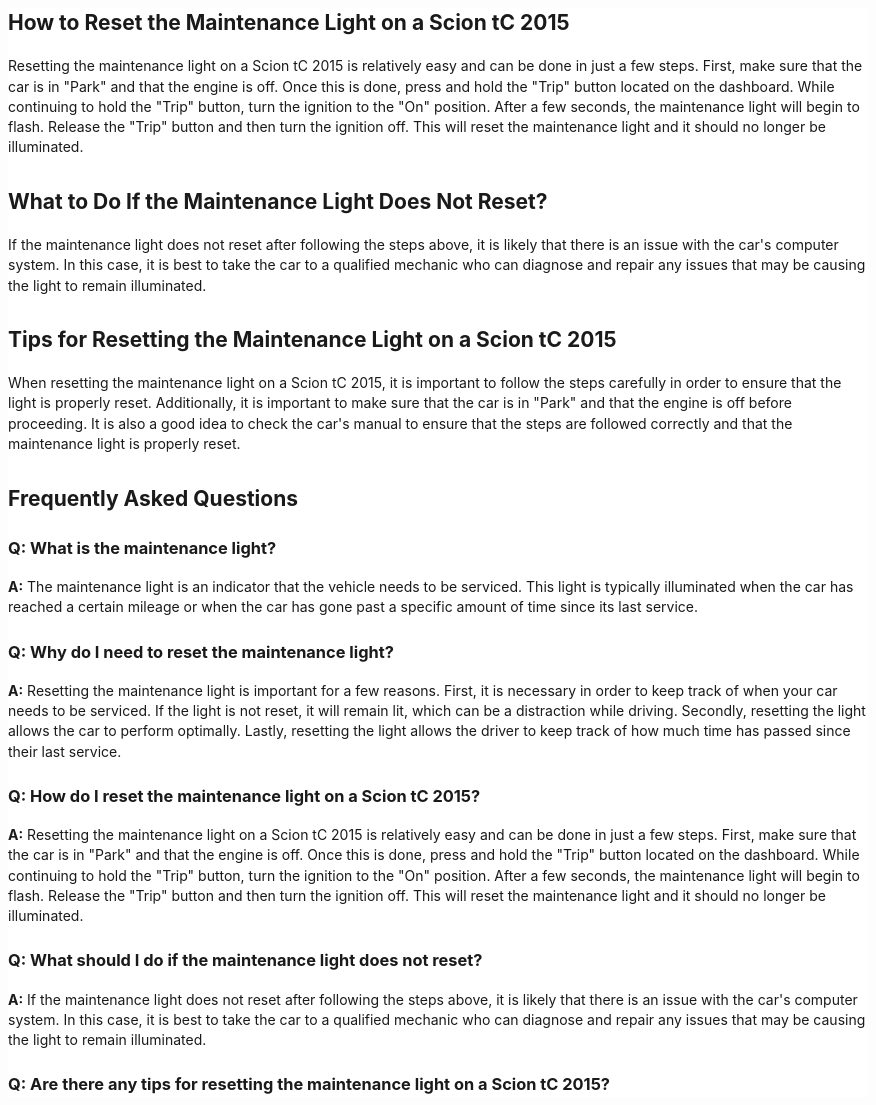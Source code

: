 <h2>How to Reset the Maintenance Light on a Scion tC 2015</h2>

<p>Resetting the maintenance light on a Scion tC 2015 is relatively easy and can be done in just a few steps. First, make sure that the car is in "Park" and that the engine is off. Once this is done, press and hold the "Trip" button located on the dashboard. While continuing to hold the "Trip" button, turn the ignition to the "On" position. After a few seconds, the maintenance light will begin to flash. Release the "Trip" button and then turn the ignition off. This will reset the maintenance light and it should no longer be illuminated.</p>

<h2>What to Do If the Maintenance Light Does Not Reset?</h2>

<p>If the maintenance light does not reset after following the steps above, it is likely that there is an issue with the car's computer system. In this case, it is best to take the car to a qualified mechanic who can diagnose and repair any issues that may be causing the light to remain illuminated.</p>

<h2>Tips for Resetting the Maintenance Light on a Scion tC 2015</h2>

<p>When resetting the maintenance light on a Scion tC 2015, it is important to follow the steps carefully in order to ensure that the light is properly reset. Additionally, it is important to make sure that the car is in "Park" and that the engine is off before proceeding. It is also a good idea to check the car's manual to ensure that the steps are followed correctly and that the maintenance light is properly reset.</p>

<h2>Frequently Asked Questions</h2>

<h3>Q: What is the maintenance light?</h3>

<p><b>A:</b> The maintenance light is an indicator that the vehicle needs to be serviced. This light is typically illuminated when the car has reached a certain mileage or when the car has gone past a specific amount of time since its last service.</p>

<h3>Q: Why do I need to reset the maintenance light?</h3>

<p><b>A:</b> Resetting the maintenance light is important for a few reasons. First, it is necessary in order to keep track of when your car needs to be serviced. If the light is not reset, it will remain lit, which can be a distraction while driving. Secondly, resetting the light allows the car to perform optimally. Lastly, resetting the light allows the driver to keep track of how much time has passed since their last service.</p>

<h3>Q: How do I reset the maintenance light on a Scion tC 2015? </h3>

<p><b>A:</b> Resetting the maintenance light on a Scion tC 2015 is relatively easy and can be done in just a few steps. First, make sure that the car is in "Park" and that the engine is off. Once this is done, press and hold the "Trip" button located on the dashboard. While continuing to hold the "Trip" button, turn the ignition to the "On" position. After a few seconds, the maintenance light will begin to flash. Release the "Trip" button and then turn the ignition off. This will reset the maintenance light and it should no longer be illuminated.</p>

<h3>Q: What should I do if the maintenance light does not reset?</h3>

<p><b>A:</b> If the maintenance light does not reset after following the steps above, it is likely that there is an issue with the car's computer system. In this case, it is best to take the car to a qualified mechanic who can diagnose and repair any issues that may be causing the light to remain illuminated.</p>

<h3>Q: Are there any tips for resetting the maintenance light on a Scion tC 2015?</h3>
